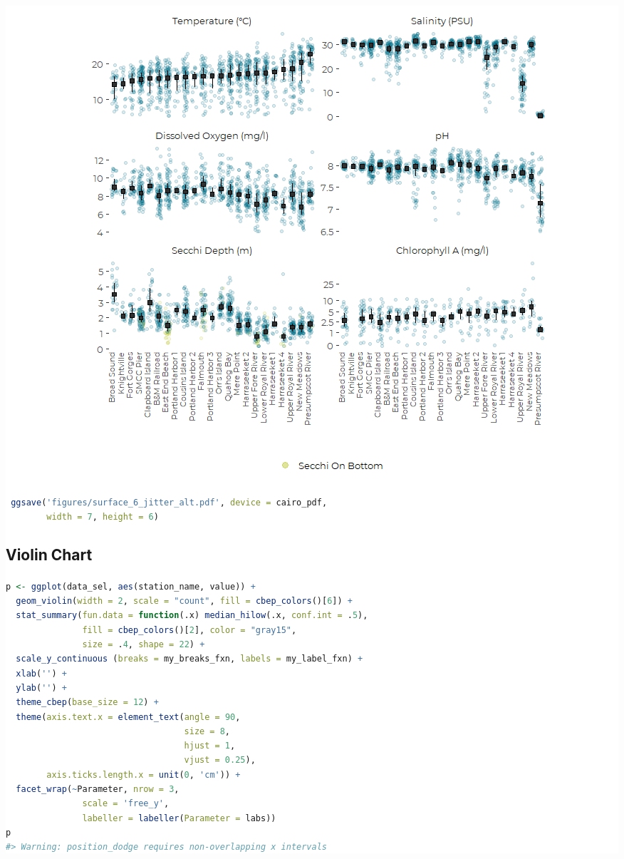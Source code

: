 <img src="Surface_Graphics_Alternates_files/figure-gfm/revised_facet_jitter_alt-1.png" style="display: block; margin: auto;" />

``` r
 ggsave('figures/surface_6_jitter_alt.pdf', device = cairo_pdf, 
        width = 7, height = 6)
```

## Violin Chart

``` r
p <- ggplot(data_sel, aes(station_name, value)) +
  geom_violin(width = 2, scale = "count", fill = cbep_colors()[6]) +
  stat_summary(fun.data = function(.x) median_hilow(.x, conf.int = .5),
               fill = cbep_colors()[2], color = "gray15",
               size = .4, shape = 22) +
  scale_y_continuous (breaks = my_breaks_fxn, labels = my_label_fxn) +
  xlab('') +
  ylab('') +
  theme_cbep(base_size = 12) +
  theme(axis.text.x = element_text(angle = 90,
                                   size = 8,
                                   hjust = 1,
                                   vjust = 0.25),
        axis.ticks.length.x = unit(0, 'cm')) +
  facet_wrap(~Parameter, nrow = 3,
               scale = 'free_y',
               labeller = labeller(Parameter = labs))
p
#> Warning: position_dodge requires non-overlapping x intervals

```